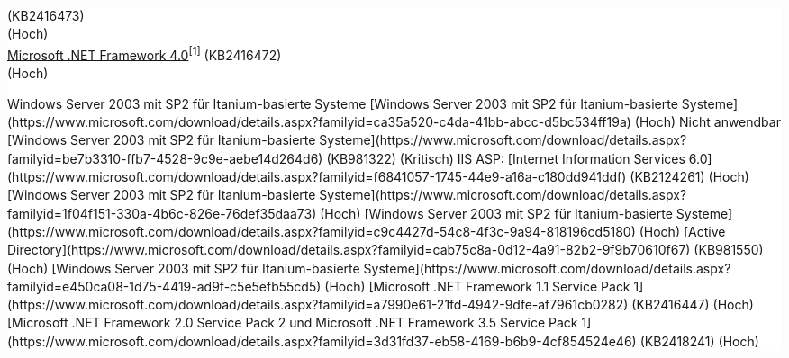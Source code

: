 (KB2416473)  
(Hoch)  
[Microsoft .NET Framework 4.0](https://www.microsoft.com/download/details.aspx?familyid=6ce703b7-08a5-4eff-a062-d5dc720908f6)<sup>[1]</sup>
(KB2416472)  
(Hoch)
</td>
</tr>
<tr>
<td style="border:1px solid black;">
Windows Server 2003 mit SP2 für Itanium-basierte Systeme
</td>
<td style="border:1px solid black;">
[Windows Server 2003 mit SP2 für Itanium-basierte Systeme](https://www.microsoft.com/download/details.aspx?familyid=ca35a520-c4da-41bb-abcc-d5bc534ff19a)  
(Hoch)
</td>
<td style="border:1px solid black;">
Nicht anwendbar
</td>
<td style="border:1px solid black;">
[Windows Server 2003 mit SP2 für Itanium-basierte Systeme](https://www.microsoft.com/download/details.aspx?familyid=be7b3310-ffb7-4528-9c9e-aebe14d264d6)  
(KB981322)  
(Kritisch)
</td>
<td style="border:1px solid black;">
IIS ASP:  
[Internet Information Services 6.0](https://www.microsoft.com/download/details.aspx?familyid=f6841057-1745-44e9-a16a-c180dd941ddf)  
(KB2124261)  
(Hoch)
</td>
<td style="border:1px solid black;">
[Windows Server 2003 mit SP2 für Itanium-basierte Systeme](https://www.microsoft.com/download/details.aspx?familyid=1f04f151-330a-4b6c-826e-76def35daa73)  
(Hoch)
</td>
<td style="border:1px solid black;">
[Windows Server 2003 mit SP2 für Itanium-basierte Systeme](https://www.microsoft.com/download/details.aspx?familyid=c9c4427d-54c8-4f3c-9a94-818196cd5180)  
(Hoch)
</td>
<td style="border:1px solid black;">
[Active Directory](https://www.microsoft.com/download/details.aspx?familyid=cab75c8a-0d12-4a91-82b2-9f9b70610f67)  
(KB981550)  
(Hoch)
</td>
<td style="border:1px solid black;">
[Windows Server 2003 mit SP2 für Itanium-basierte Systeme](https://www.microsoft.com/download/details.aspx?familyid=e450ca08-1d75-4419-ad9f-c5e5efb55cd5)  
(Hoch)
</td>
<td style="border:1px solid black;">
[Microsoft .NET Framework 1.1 Service Pack 1](https://www.microsoft.com/download/details.aspx?familyid=a7990e61-21fd-4942-9dfe-af7961cb0282)  
(KB2416447)  
(Hoch)  
[Microsoft .NET Framework 2.0 Service Pack 2 und Microsoft .NET Framework 3.5 Service Pack 1](https://www.microsoft.com/download/details.aspx?familyid=3d31fd37-eb58-4169-b6b9-4cf854524e46)  
(KB2418241)  
(Hoch)  